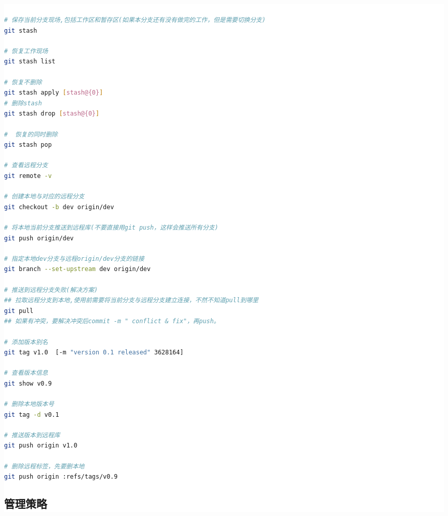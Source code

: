 ```sh

# 保存当前分支现场,包括工作区和暂存区(如果本分支还有没有做完的工作，但是需要切换分支)
git stash

# 恢复工作现场
git stash list

# 恢复不删除
git stash apply [stash@{0}]
# 删除stash
git stash drop [stash@{0}]

#  恢复的同时删除
git stash pop

# 查看远程分支
git remote -v

# 创建本地与对应的远程分支
git checkout -b dev origin/dev

# 将本地当前分支推送到远程库(不要直接用git push，这样会推送所有分支)
git push origin/dev

# 指定本地dev分支与远程origin/dev分支的链接
git branch --set-upstream dev origin/dev

# 推送到远程分支失败(解决方案)
## 拉取远程分支到本地,使用前需要将当前分支与远程分支建立连接，不然不知道pull到哪里
git pull 
## 如果有冲突，要解决冲突后commit -m " conflict & fix"，再push。

# 添加版本别名
git tag v1.0  [-m "version 0.1 released" 3628164]

# 查看版本信息
git show v0.9

# 删除本地版本号
git tag -d v0.1

# 推送版本到远程库
git push origin v1.0

# 删除远程标签，先要删本地
git push origin :refs/tags/v0.9

``` 
## 管理策略
